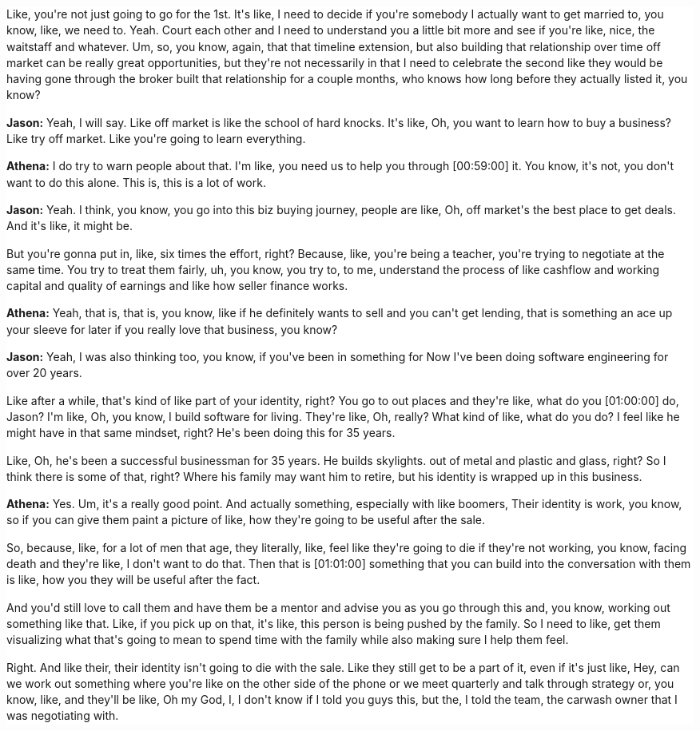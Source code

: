 Like, you're not just going to go for the 1st. It's like, I need to decide if you're somebody I actually want to get married to, you know, like, we need to. Yeah. Court each other and I need to understand you a little bit more and see if you're like, nice, the waitstaff and whatever. Um, so, you know, again, that that timeline extension, but also building that relationship over time off market can be really great opportunities, but they're not necessarily in that I need to celebrate the second like they would be having gone through the broker built that relationship for a couple months, who knows how long before they actually listed it, you know?

**Jason:** Yeah, I will say. Like off market is like the school of hard knocks. It's like, Oh, you want to learn how to buy a business? Like try off market. Like you're going to learn everything.

**Athena:** I do try to warn people about that. I'm like, you need us to help you through [00:59:00] it. You know, it's not, you don't want to do this alone. This is, this is a lot of work. 

**Jason:** Yeah. I think, you know, you go into this biz buying journey, people are like, Oh, off market's the best place to get deals. And it's like, it might be.

But you're gonna put in, like, six times the effort, right? Because, like, you're being a teacher, you're trying to negotiate at the same time. You try to treat them fairly, uh, you know, you try to, to me, understand the process of like cashflow and working capital and quality of earnings and like how seller finance works.

**Athena:** Yeah, that is, that is, you know, like if he definitely wants to sell and you can't get lending, that is something an ace up your sleeve for later if you really love that business, you know? 

**Jason:** Yeah, I was also thinking too, you know, if you've been in something for Now I've been doing software engineering for over 20 years.

Like after a while, that's kind of like part of your identity, right? You go to out places and they're like, what do you [01:00:00] do, Jason? I'm like, Oh, you know, I build software for living. They're like, Oh, really? What kind of like, what do you do? I feel like he might have in that same mindset, right? He's been doing this for 35 years.

Like, Oh, he's been a successful businessman for 35 years. He builds skylights. out of metal and plastic and glass, right? So I think there is some of that, right? Where his family may want him to retire, but his identity is wrapped up in this business. 

**Athena:** Yes. Um, it's a really good point. And actually something, especially with like boomers, Their identity is work, you know, so if you can give them paint a picture of like, how they're going to be useful after the sale.

So, because, like, for a lot of men that age, they literally, like, feel like they're going to die if they're not working, you know, facing death and they're like, I don't want to do that. Then that is [01:01:00] something that you can build into the conversation with them is like, how you they will be useful after the fact.

And you'd still love to call them and have them be a mentor and advise you as you go through this and, you know, working out something like that. Like, if you pick up on that, it's like, this person is being pushed by the family. So I need to like, get them visualizing what that's going to mean to spend time with the family while also making sure I help them feel.

Right. And like their, their identity isn't going to die with the sale. Like they still get to be a part of it, even if it's just like, Hey, can we work out something where you're like on the other side of the phone or we meet quarterly and talk through strategy or, you know, like, and they'll be like, Oh my God, I, I don't know if I told you guys this, but the, I told the team, the carwash owner that I was negotiating with.
